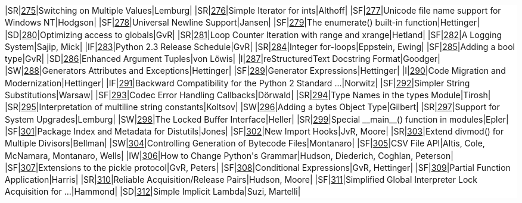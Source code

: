 |SR|[275](/dev/peps/pep-0275)|Switching on Multiple Values|Lemburg|
|SR|[276](/dev/peps/pep-0276)|Simple Iterator for ints|Althoff|
|SF|[277](/dev/peps/pep-0277)|Unicode file name support for Windows NT|Hodgson|
|SF|[278](/dev/peps/pep-0278)|Universal Newline Support|Jansen|
|SF|[279](/dev/peps/pep-0279)|The enumerate() built-in function|Hettinger|
|SD|[280](/dev/peps/pep-0280)|Optimizing access to globals|GvR|
|SR|[281](/dev/peps/pep-0281)|Loop Counter Iteration with range and xrange|Hetland|
|SF|[282](/dev/peps/pep-0282)|A Logging System|Sajip, Mick|
|IF|[283](/dev/peps/pep-0283)|Python 2.3 Release Schedule|GvR|
|SR|[284](/dev/peps/pep-0284)|Integer for-loops|Eppstein, Ewing|
|SF|[285](/dev/peps/pep-0285)|Adding a bool type|GvR|
|SD|[286](/dev/peps/pep-0286)|Enhanced Argument Tuples|von Löwis|
|I|[287](/dev/peps/pep-0287)|reStructuredText Docstring Format|Goodger|
|SW|[288](/dev/peps/pep-0288)|Generators Attributes and Exceptions|Hettinger|
|SF|[289](/dev/peps/pep-0289)|Generator Expressions|Hettinger|
|I|[290](/dev/peps/pep-0290)|Code Migration and Modernization|Hettinger|
|IF|[291](/dev/peps/pep-0291)|Backward Compatibility for the Python 2 Standard ...|Norwitz|
|SF|[292](/dev/peps/pep-0292)|Simpler String Substitutions|Warsaw|
|SF|[293](/dev/peps/pep-0293)|Codec Error Handling Callbacks|Dörwald|
|SR|[294](/dev/peps/pep-0294)|Type Names in the types Module|Tirosh|
|SR|[295](/dev/peps/pep-0295)|Interpretation of multiline string constants|Koltsov|
|SW|[296](/dev/peps/pep-0296)|Adding a bytes Object Type|Gilbert|
|SR|[297](/dev/peps/pep-0297)|Support for System Upgrades|Lemburg|
|SW|[298](/dev/peps/pep-0298)|The Locked Buffer Interface|Heller|
|SR|[299](/dev/peps/pep-0299)|Special \_\_main\_\_() function in modules|Epler|
|SF|[301](/dev/peps/pep-0301)|Package Index and Metadata for Distutils|Jones|
|SF|[302](/dev/peps/pep-0302)|New Import Hooks|JvR, Moore|
|SR|[303](/dev/peps/pep-0303)|Extend divmod() for Multiple Divisors|Bellman|
|SW|[304](/dev/peps/pep-0304)|Controlling Generation of Bytecode Files|Montanaro|
|SF|[305](/dev/peps/pep-0305)|CSV File API|Altis, Cole, McNamara, Montanaro, Wells|
|IW|[306](/dev/peps/pep-0306)|How to Change Python's Grammar|Hudson, Diederich, Coghlan, Peterson|
|SF|[307](/dev/peps/pep-0307)|Extensions to the pickle protocol|GvR, Peters|
|SF|[308](/dev/peps/pep-0308)|Conditional Expressions|GvR, Hettinger|
|SF|[309](/dev/peps/pep-0309)|Partial Function Application|Harris|
|SR|[310](/dev/peps/pep-0310)|Reliable Acquisition/Release Pairs|Hudson, Moore|
|SF|[311](/dev/peps/pep-0311)|Simplified Global Interpreter Lock Acquisition for ...|Hammond|
|SD|[312](/dev/peps/pep-0312)|Simple Implicit Lambda|Suzi, Martelli|